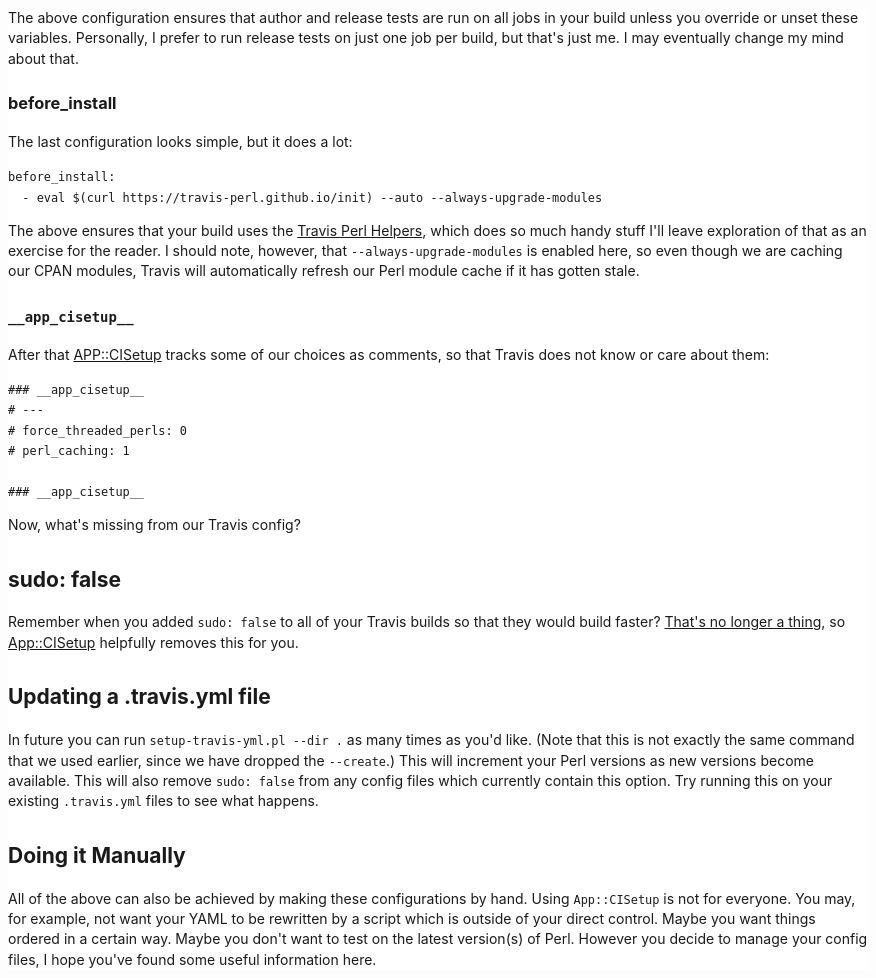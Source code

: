 The above configuration ensures that author and release tests are run on all jobs in your build unless you override or unset these variables.  Personally, I prefer to run release tests on just one job per build, but that's just me.  I may eventually change my mind about that.

### before_install

The last configuration looks simple, but it does a lot:

```
before_install:
  - eval $(curl https://travis-perl.github.io/init) --auto --always-upgrade-modules
```

The above ensures that your build uses the [Travis Perl Helpers](https://travis-perl.github.io), which does so much handy stuff I'll leave exploration of that as an exercise for the reader.  I should note, however, that `--always-upgrade-modules` is enabled here, so even though we are caching our CPAN modules, Travis will automatically refresh our Perl module cache if it has gotten stale.

### `__app_cisetup__`


After that [APP::CISetup](https://metacpan.org/pod/APP::CISetup) tracks some of our choices as comments, so that Travis does not know or care about them:

```
### __app_cisetup__
# ---
# force_threaded_perls: 0
# perl_caching: 1

### __app_cisetup__
```

Now, what's missing from our Travis config?

## sudo: false

Remember when you added `sudo: false` to all of your Travis builds so that they would build faster?  [That's no longer a thing](https://blog.travis-ci.com/2018-11-19-required-linux-infrastructure-migration), so [App::CISetup](https://metacpan.org/pod/App::CISetup) helpfully removes this for you.

## Updating a .travis.yml file

In future you can run `setup-travis-yml.pl --dir .` as many times as you'd like. (Note that this is not exactly the same command that we used earlier, since we have dropped the `--create`.)  This will increment your Perl versions as new versions become available.  This will also remove `sudo: false` from any config files which currently contain this option.  Try running this on your existing `.travis.yml` files to see what happens.

## Doing it Manually

All of the above can also be achieved by making these configurations by hand.  Using `App::CISetup` is not for everyone.  You may, for example, not want your YAML to be rewritten by a script which is outside of your direct control.  Maybe you want things ordered in a certain way.  Maybe you don't want to test on the latest version(s) of Perl.  However you decide to manage your config files, I hope you've found some useful information here.
